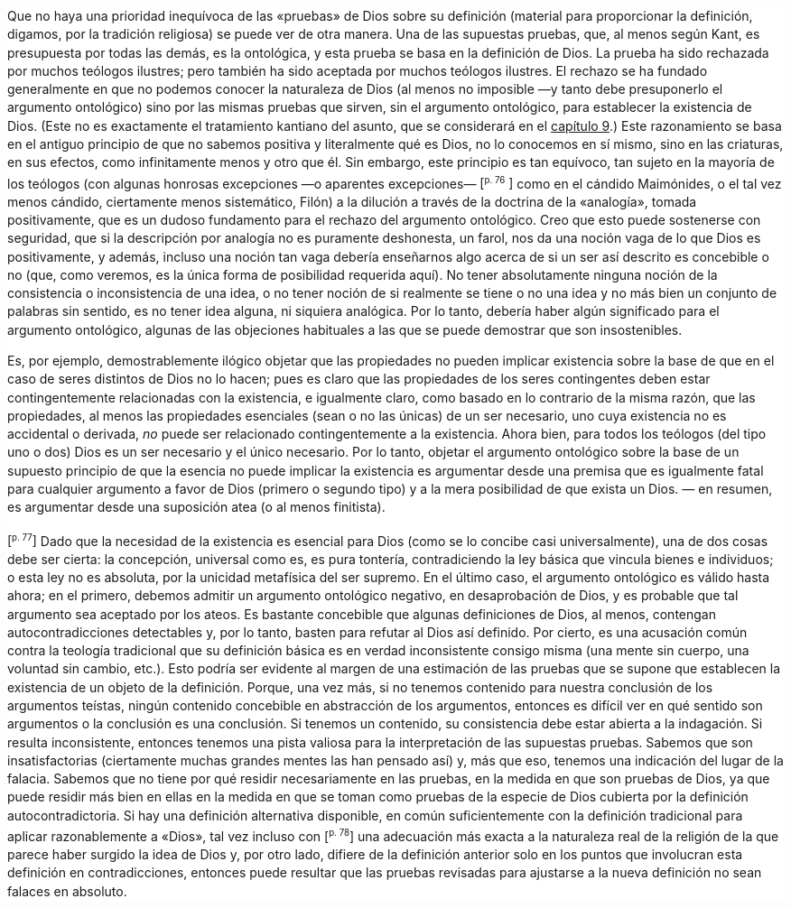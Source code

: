 Que no haya una prioridad inequívoca de las «pruebas» de Dios sobre su definición (material para proporcionar la definición, digamos, por la tradición religiosa) se puede ver de otra manera. Una de las supuestas pruebas, que, al menos según Kant, es presupuesta por todas las demás, es la ontológica, y esta prueba se basa en la definición de Dios. La prueba ha sido rechazada por muchos teólogos ilustres; pero también ha sido aceptada por muchos teólogos ilustres. El rechazo se ha fundado generalmente en que no podemos conocer la naturaleza de Dios (al menos no imposible —y tanto debe presuponerlo el argumento ontológico) sino por las mismas pruebas que sirven, sin el argumento ontológico, para establecer la existencia de Dios. (Este no es exactamente el tratamiento kantiano del asunto, que se considerará en el [capítulo 9](/es/book/Charles_Hartshorne/Mans_Vision_of_God/9).) Este razonamiento se basa en el antiguo principio de que no sabemos positiva y literalmente qué es Dios, no lo conocemos en sí mismo, sino en las criaturas, en sus efectos, como infinitamente menos y otro que él. Sin embargo, este principio es tan equívoco, tan sujeto en la mayoría de los teólogos (con algunas honrosas excepciones —o aparentes excepciones— <span id="p76">[<sup><small>p. 76</small></sup> ]</span> como en el cándido Maimónides, o el tal vez menos cándido, ciertamente menos sistemático, Filón) a la dilución a través de la doctrina de la «analogía», tomada positivamente, que es un dudoso fundamento para el rechazo del argumento ontológico. Creo que esto puede sostenerse con seguridad, que si la descripción por analogía no es puramente deshonesta, un farol, nos da una noción vaga de lo que Dios es positivamente, y además, incluso una noción tan vaga debería enseñarnos algo acerca de si un ser así descrito es concebible o no (que, como veremos, es la única forma de posibilidad requerida aquí). No tener absolutamente ninguna noción de la consistencia o inconsistencia de una idea, o no tener noción de si realmente se tiene o no una idea y no más bien un conjunto de palabras sin sentido, es no tener idea alguna, ni siquiera analógica. Por lo tanto, debería haber algún significado para el argumento ontológico, algunas de las objeciones habituales a las que se puede demostrar que son insostenibles.

Es, por ejemplo, demostrablemente ilógico objetar que las propiedades no pueden implicar existencia sobre la base de que en el caso de seres distintos de Dios no lo hacen; pues es claro que las propiedades de los seres contingentes deben estar contingentemente relacionadas con la existencia, e igualmente claro, como basado en lo contrario de la misma razón, que las propiedades, al menos las propiedades esenciales (sean o no las únicas) de un ser necesario, uno cuya existencia no es accidental o derivada, _no_ puede ser relacionado contingentemente a la existencia. Ahora bien, para todos los teólogos (del tipo uno o dos) Dios es un ser necesario y el único necesario. Por lo tanto, objetar el argumento ontológico sobre la base de un supuesto principio de que la esencia no puede implicar la existencia es argumentar desde una premisa que es igualmente fatal para cualquier argumento a favor de Dios (primero o segundo tipo) y a la mera posibilidad de que exista un Dios. — en resumen, es argumentar desde una suposición atea (o al menos finitista).

<span id="p77">[<sup><small>p. 77</small></sup>]</span> Dado que la necesidad de la existencia es esencial para Dios (como se lo concibe casi universalmente), una de dos cosas debe ser cierta: la concepción, universal como es, es pura tontería, contradiciendo la ley básica que vincula bienes e individuos; o esta ley no es absoluta, por la unicidad metafísica del ser supremo. En el último caso, el argumento ontológico es válido hasta ahora; en el primero, debemos admitir un argumento ontológico negativo, en desaprobación de Dios, y es probable que tal argumento sea aceptado por los ateos. Es bastante concebible que algunas definiciones de Dios, al menos, contengan autocontradicciones detectables y, por lo tanto, basten para refutar al Dios así definido. Por cierto, es una acusación común contra la teología tradicional que su definición básica es en verdad inconsistente consigo misma (una mente sin cuerpo, una voluntad sin cambio, etc.). Esto podría ser evidente al margen de una estimación de las pruebas que se supone que establecen la existencia de un objeto de la definición. Porque, una vez más, si no tenemos contenido para nuestra conclusión de los argumentos teístas, ningún contenido concebible en abstracción de los argumentos, entonces es difícil ver en qué sentido son argumentos o la conclusión es una conclusión. Si tenemos un contenido, su consistencia debe estar abierta a la indagación. Si resulta inconsistente, entonces tenemos una pista valiosa para la interpretación de las supuestas pruebas. Sabemos que son insatisfactorias (ciertamente muchas grandes mentes las han pensado así) y, más que eso, tenemos una indicación del lugar de la falacia. Sabemos que no tiene por qué residir necesariamente en las pruebas, en la medida en que son pruebas de Dios, ya que puede residir más bien en ellas en la medida en que se toman como pruebas de la especie de Dios cubierta por la definición autocontradictoria. Si hay una definición alternativa disponible, en común suficientemente con la definición tradicional para aplicar razonablemente a «Dios», tal vez incluso con <span id="p78">[<sup><small>p. 78</small></sup>]</span> una adecuación más exacta a la naturaleza real de la religión de la que parece haber surgido la idea de Dios y, por otro lado, difiere de la definición anterior solo en los puntos que involucran esta definición en contradicciones, entonces puede resultar que las pruebas revisadas para ajustarse a la nueva definición no sean falaces en absoluto.

